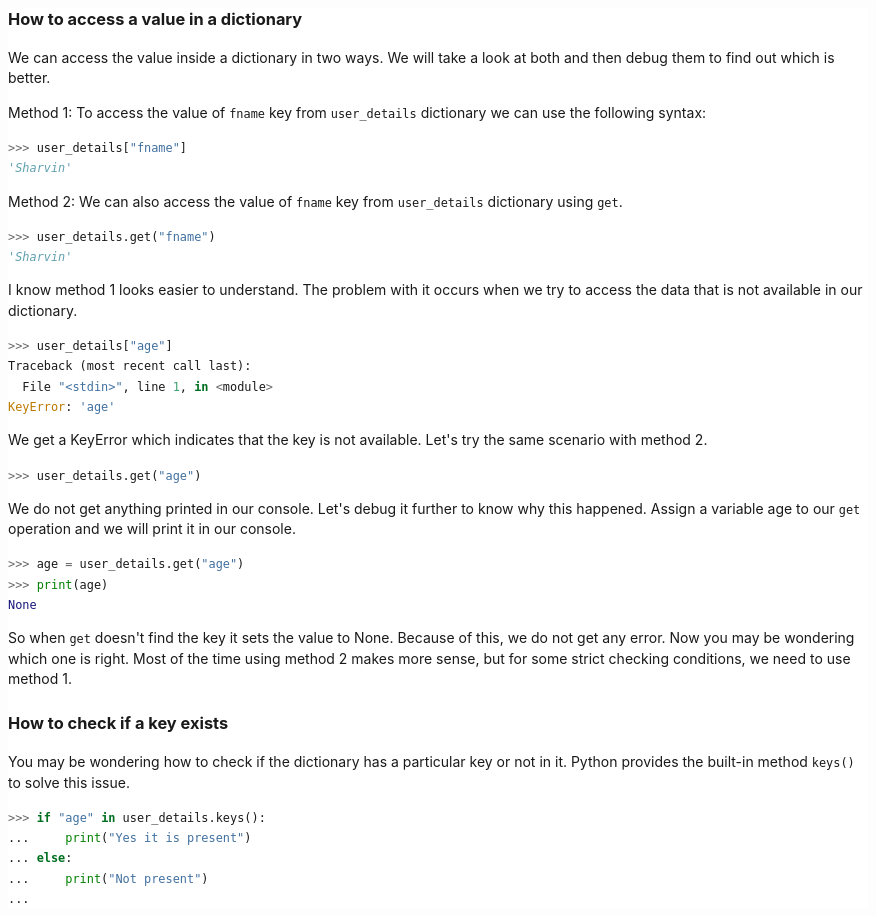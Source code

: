 ### How to access a value in a dictionary

We can access the value inside a dictionary in two ways. We will take a look at both and then debug them to find out which is better.

Method 1:  To access the value of  `fname`  key from  `user_details`  dictionary we can use the following syntax:

```python
>>> user_details["fname"]
'Sharvin'
```

Method 2: We can also access the value of  `fname`  key from  `user_details`  dictionary using  `get`.

```python
>>> user_details.get("fname")
'Sharvin'
```

I know method 1 looks easier to understand. The problem with it occurs when we try to access the data that is not available in our dictionary.

```python
>>> user_details["age"]
Traceback (most recent call last):
  File "<stdin>", line 1, in <module>
KeyError: 'age'
```

We get a KeyError which indicates that the key is not available. Let's try the same scenario with method 2.

```python
>>> user_details.get("age")
```

We do not get anything printed in our console. Let's debug it further to know why this happened. Assign a variable age to our  `get`  operation and we will print it in our console.

```python
>>> age = user_details.get("age")
>>> print(age)
None
```

So when  `get`  doesn't find the key it sets the value to None. Because of this, we do not get any error. Now you may be wondering which one is right. Most of the time using method 2  makes more sense, but for some strict checking conditions, we need to use method 1.

### How to check if a key exists

You may be wondering how to check if the dictionary has a particular key or not in it. Python provides the built-in method  `keys()`  to solve this issue.

```python
>>> if "age" in user_details.keys():
...     print("Yes it is present")
... else:
...     print("Not present")
...
```
